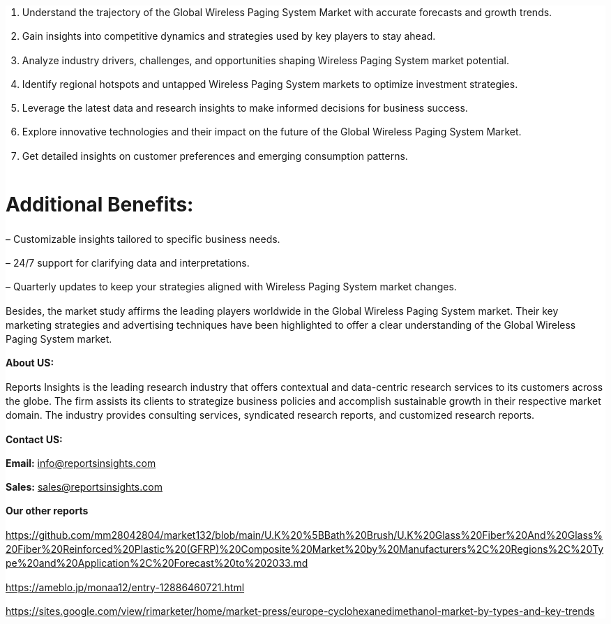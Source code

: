 1. Understand the trajectory of the Global Wireless Paging System Market with accurate forecasts and growth trends.

2. Gain insights into competitive dynamics and strategies used by key players to stay ahead.

3. Analyze industry drivers, challenges, and opportunities shaping Wireless Paging System market potential.

4. Identify regional hotspots and untapped Wireless Paging System markets to optimize investment strategies.

5. Leverage the latest data and research insights to make informed decisions for business success.

6. Explore innovative technologies and their impact on the future of the Global Wireless Paging System Market.

7. Get detailed insights on customer preferences and emerging consumption patterns.

# <strong>Additional Benefits:</strong>

– Customizable insights tailored to specific business needs.

– 24/7 support for clarifying data and interpretations.

– Quarterly updates to keep your strategies aligned with Wireless Paging System market changes.

Besides, the market study affirms the leading players worldwide in the Global Wireless Paging System market. Their key marketing strategies and advertising techniques have been highlighted to offer a clear understanding of the Global Wireless Paging System market.

<strong><strong>About US</strong>:</strong>

Reports Insights is the leading research industry that offers contextual and data-centric research services to its customers across the globe. The firm assists its clients to strategize business policies and accomplish sustainable growth in their respective market domain. The industry provides consulting services, syndicated research reports, and customized research reports.

<strong>Contact US:</strong>

<p class=><b>Email:</b> <a href=mailto:info@reportsinsights.com>info@reportsinsights.com</a></p>
<p class=><b>Sales:</b> <a href=mailto:sales@reportsinsights.com>sales@reportsinsights.com</a></p>

<strong>Our other reports</strong>

<a href=https://github.com/mm28042804/market132/blob/main/U.K%20%5BBath%20Brush/U.K%20Glass%20Fiber%20And%20Glass%20Fiber%20Reinforced%20Plastic%20(GFRP)%20Composite%20Market%20by%20Manufacturers%2C%20Regions%2C%20Type%20and%20Application%2C%20Forecast%20to%202033.md>https://github.com/mm28042804/market132/blob/main/U.K%20%5BBath%20Brush/U.K%20Glass%20Fiber%20And%20Glass%20Fiber%20Reinforced%20Plastic%20(GFRP)%20Composite%20Market%20by%20Manufacturers%2C%20Regions%2C%20Type%20and%20Application%2C%20Forecast%20to%202033.md</a>

<a href=https://ameblo.jp/monaa12/entry-12886460721.html>https://ameblo.jp/monaa12/entry-12886460721.html</a>

<a href=https://sites.google.com/view/rimarketer/home/market-press/europe-cyclohexanedimethanol-market-by-types-and-key-trends>https://sites.google.com/view/rimarketer/home/market-press/europe-cyclohexanedimethanol-market-by-types-and-key-trends</a>
